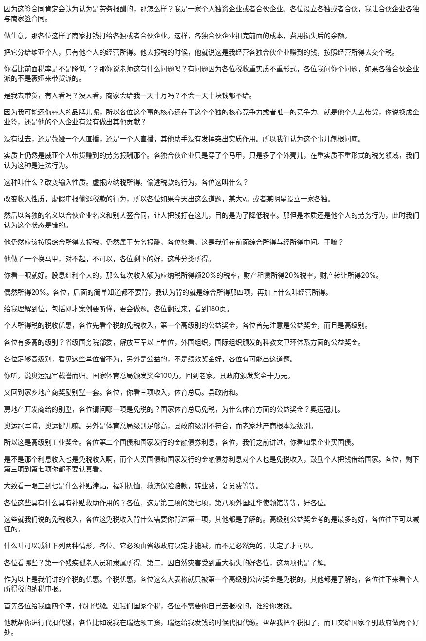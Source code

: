 因为这签合同肯定会认为认为是劳务报酬的，那怎么样？我是一家个人独资企业或者合伙企业。各位设立各独或者合伙，我让合伙企业各独与商家签合同。

做生意，那各位这样子商家打钱打给各独或者合伙企业。这样，各独合伙企业扣完前面的成本，费用损失后的余额。

把它分给维亚个人，只有他个人的经营所得。他去报税的时候，他就说这是我经营各独合伙企业赚到的钱，按照经营所得去交个税。

你看比前面税率是不是降低了？那你说老师这有什么问题吗？有问题因为各位税收重实质不重形式，各位我问你个问题，如果各独合伙企业派的不是薇娅来带货派的。

是我去带货，有人看吗？没人看，商家会给我一天十万吗？不会一天十块钱都不给。

因为我可能还侮辱人的品牌儿呢，所以各位这个事的核心还在于这个个独的核心竞争力或者唯一的竞争力。就是他个人去带货，你说换成企业签，还是他的个人企业有没有做出其他贡献？

没有过去，还是薇娅一个人直播，还是一个人直播，其他助手没有发挥突出实质作用。所以我们认为这个事儿刨根问底。

实质上仍然是威亚个人带货赚到的劳务报酬那个。各独合伙企业只是穿了个马甲，只是多了个外壳儿，在重实质不重形式的税务领域，我们认为这种是违法行为。

这种叫什么？改变输入性质。虚报应纳税所得。偷逃税款的行为，各位这叫什么？

改变收入性质，虚假申报偷逃税款的行为，所以各位如果今天出这么道题，某大v。或者某明星设立一家各独。

然后以各独的名义以合伙企业名义和别人签合同，让人把钱打在这儿，目的是为了降低税率。那但是本质还是他个人的劳务行为，此时我们认为这个状态是错的。

他仍然应该按照综合所得去报税，仍然属于劳务报酬，各位您看，这是我们在前面综合所得与经所得中间。干嘛？

他做了一个换马甲，对不起，不可以，各位剩下的好，这种分类所得。

你看一眼就好。股息红利个人的，那么每次收入额为应纳税所得额20%的税率，财产租赁所得20%税率，财产转让所得20%。

偶然所得20%。各位，后面的简单知道都不要背，我认为背的就是综合所得那四项，再加上什么叫经营所得。

给我理解到位，包括刚才案例要听懂，要会做题。各位翻过来，看到180页。

个人所得税的税收优惠，各位先看个税的免税收入，第一个高级别的公益奖金，各位首先注意是公益奖金，而且是高级别。

各位有多高的级别？省级国务院部委，解放军军以上单位，外国组织，国际组织颁发的科教文卫环体系方面的公益奖金。

各位足够高级别，看见这些单位省不为，另外是公益的，不是绩效奖金好，各位有可能出这道题。

你听。说奥运冠军载誉而归。国家体育总局颁发奖金100万。回到老家，县政府颁发奖金十万元。

又回到家乡地产商奖励别墅一套。各位，你看三项收入，体育总局。县政府和。

房地产开发商给的别墅，各位请问哪一项是免税的？国家体育总局免税，为什么体育方面的公益奖金？奥运冠儿。

奥运冠军嘛，奥运健儿嘛。另外是体育总局级别足够高，县政府级别不符合，而老家地产商根本没级别。

所以这是高级别工业奖金。各位第二个国债和国家发行的金融债券利息，各位，我们之前讲过，你看如果企业买国债。

是不是那个利息收入也是免税收入啊，而个人买国债和国家发行的金融债券利息对个人也是免税收入，鼓励个人把钱借给国家。各位，剩下第三项到第七项你都不要认真看。

大致看一眼三到七是什么补贴津贴，福利抚恤，救济保险赔款，转业费，复员费等等。

各位这些具有什么具有补贴救助作用的？各位，这是第三项的第七项，第八项外国驻华使领馆等等，好各位。

这些就我们说的免税收入，各位这免税收入背什么需要你背过第一项，其他都是了解的。高级别公益奖金考的是最多的好，各位往下可以减征的。

什么叫可以减征下列两种情形，各位。它必须由省级政府决定才能减，而不是必然免的，决定了才可以。

各位看哪些？第一个残疾孤老人员和隶属所得。第二，因自然灾害受到重大损失的好各位，这两项也是了解。

作为以上是我们讲的个税的优惠。个税优惠，各位这么大表格就只被第一个高级别公应奖金是免税的，其他都是了解的，各位往下来看个人所得税的纳税申报。

首先各位给我画四个字，代扣代缴。进我们国家个税，各位不需要你自己去报税的，谁给你发钱。

他就帮你进行代扣代缴，各位比如说我在瑞达领工资，瑞达给我发钱的时候代扣代缴。帮帮我把个税扣了，而且交给国家个别政府做两个好处。
